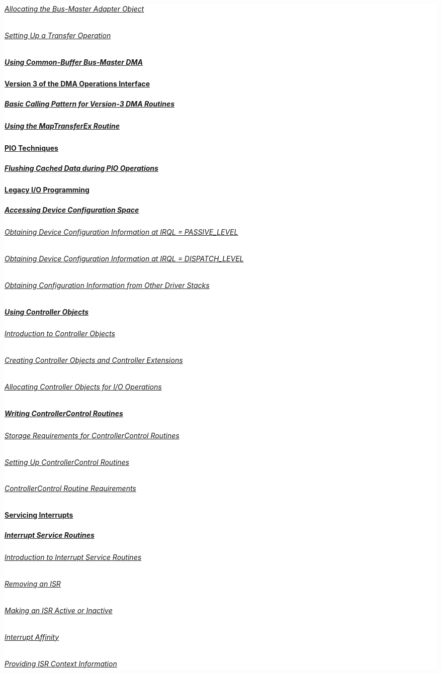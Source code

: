 ###### [Allocating the Bus-Master Adapter Object](allocating-the-bus-master-adapter-object.md)
###### [Setting Up a Transfer Operation](setting-up-a-transfer-operation.md)
##### [Using Common-Buffer Bus-Master DMA](using-common-buffer-bus-master-dma.md)
#### [Version 3 of the DMA Operations Interface](version-3-of-the-dma-operations-interface.md)
##### [Basic Calling Pattern for Version-3 DMA Routines](basic-calling-pattern-for-version-3-dma-routines.md)
##### [Using the MapTransferEx Routine](using-the-maptransferex-routine.md)
#### [PIO Techniques](pio-techniques.md)
##### [Flushing Cached Data during PIO Operations](flushing-cached-data-during-pio-operations.md)
#### [Legacy I/O Programming](legacy-i-o-programming.md)
##### [Accessing Device Configuration Space](accessing-device-configuration-space.md)
###### [Obtaining Device Configuration Information at IRQL = PASSIVE_LEVEL](obtaining-device-configuration-information-at-irql---passive-level.md)
###### [Obtaining Device Configuration Information at IRQL = DISPATCH_LEVEL](obtaining-device-configuration-information-at-irql---dispatch-level.md)
###### [Obtaining Configuration Information from Other Driver Stacks](obtaining-configuration-information-from-other-driver-stacks.md)
##### [Using Controller Objects](using-controller-objects.md)
###### [Introduction to Controller Objects](introduction-to-controller-objects.md)
###### [Creating Controller Objects and Controller Extensions](creating-controller-objects-and-controller-extensions.md)
###### [Allocating Controller Objects for I/O Operations](allocating-controller-objects-for-i-o-operations.md)
##### [Writing ControllerControl Routines](writing-controllercontrolroutines.md)
###### [Storage Requirements for ControllerControl Routines](storage-requirements-for-controllercontrol-routines.md)
###### [Setting Up ControllerControl Routines](setting-up-controllercontrolroutines.md)
###### [ControllerControl Routine Requirements](controllercontrol-routine-requirements.md)
#### [Servicing Interrupts](servicing-interrupts.md)
##### [Interrupt Service Routines](interrupt-service-routines.md)
###### [Introduction to Interrupt Service Routines](introduction-to-interrupt-service-routines.md)
###### [Removing an ISR](removing-an-isr.md)
###### [Making an ISR Active or Inactive](making-an-isr-active-or-inactive.md)
###### [Interrupt Affinity](interrupt-affinity-and-priority.md)
###### [Providing ISR Context Information](providing-isr-context-information.md)